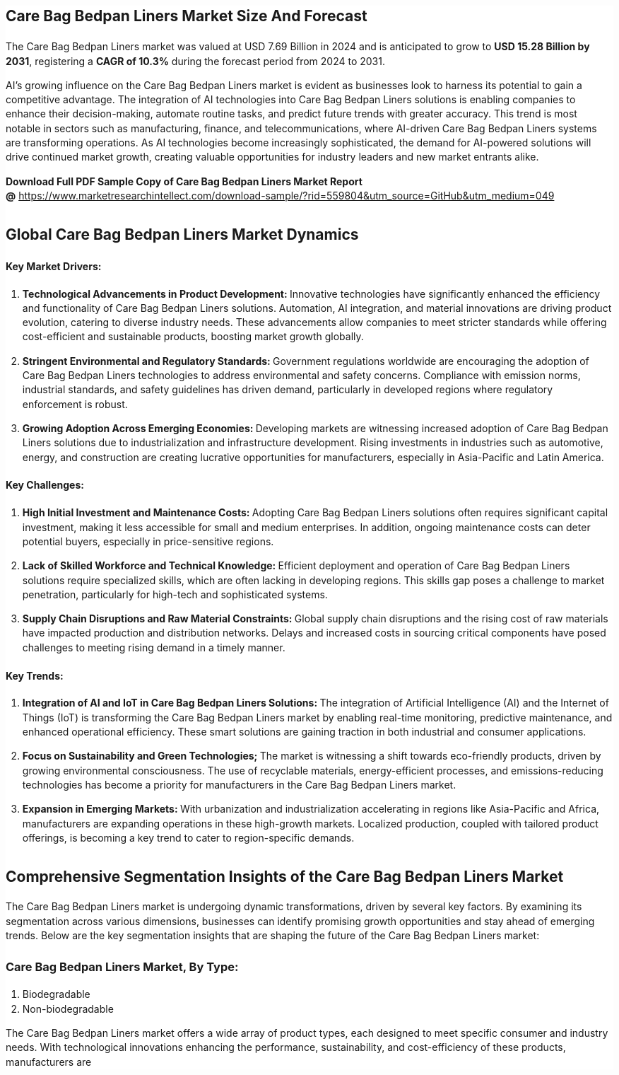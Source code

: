 <h2>Care Bag Bedpan Liners Market Size And Forecast</h2><p>The Care Bag Bedpan Liners market was valued at USD 7.69 Billion in 2024 and is anticipated to grow to <strong>USD 15.28 Billion by 2031</strong>, registering a <strong>CAGR of 10.3%</strong> during the forecast period from 2024 to 2031.</p><p>AI’s growing influence on the Care Bag Bedpan Liners market is evident as businesses look to harness its potential to gain a competitive advantage. The integration of AI technologies into Care Bag Bedpan Liners solutions is enabling companies to enhance their decision-making, automate routine tasks, and predict future trends with greater accuracy. This trend is most notable in sectors such as manufacturing, finance, and telecommunications, where AI-driven Care Bag Bedpan Liners systems are transforming operations. As AI technologies become increasingly sophisticated, the demand for AI-powered solutions will drive continued market growth, creating valuable opportunities for industry leaders and new market entrants alike.</p><p><strong>Download Full PDF Sample Copy of Care Bag Bedpan Liners Market Report @</strong>&nbsp;<a href="https://www.marketresearchintellect.com/download-sample/?rid=559804&amp;utm_source=GitHub&amp;utm_medium=049">https://www.marketresearchintellect.com/download-sample/?rid=559804&amp;utm_source=GitHub&amp;utm_medium=049</a></p><h2>Global Care Bag Bedpan Liners Market Dynamics</h2><h4><strong>Key Market Drivers:</strong></h4><ol><li><p><strong>Technological Advancements in Product Development:&nbsp;</strong>Innovative technologies have significantly enhanced the efficiency and functionality of Care Bag Bedpan Liners solutions. Automation, AI integration, and material innovations are driving product evolution, catering to diverse industry needs. These advancements allow companies to meet stricter standards while offering cost-efficient and sustainable products, boosting market growth globally.</p></li><li><p><strong>Stringent Environmental and Regulatory Standards:&nbsp;</strong>Government regulations worldwide are encouraging the adoption of Care Bag Bedpan Liners technologies to address environmental and safety concerns. Compliance with emission norms, industrial standards, and safety guidelines has driven demand, particularly in developed regions where regulatory enforcement is robust.</p></li><li><p><strong>Growing Adoption Across Emerging Economies:&nbsp;</strong>Developing markets are witnessing increased adoption of Care Bag Bedpan Liners solutions due to industrialization and infrastructure development. Rising investments in industries such as automotive, energy, and construction are creating lucrative opportunities for manufacturers, especially in Asia-Pacific and Latin America.</p></li></ol><h4><strong>Key Challenges:</strong></h4><ol><li><p><strong>High Initial Investment and Maintenance Costs:&nbsp;</strong>Adopting Care Bag Bedpan Liners solutions often requires significant capital investment, making it less accessible for small and medium enterprises. In addition, ongoing maintenance costs can deter potential buyers, especially in price-sensitive regions.</p></li><li><p><strong>Lack of Skilled Workforce and Technical Knowledge:&nbsp;</strong>Efficient deployment and operation of Care Bag Bedpan Liners solutions require specialized skills, which are often lacking in developing regions. This skills gap poses a challenge to market penetration, particularly for high-tech and sophisticated systems.</p></li><li><p><strong>Supply Chain Disruptions and Raw Material Constraints:&nbsp;</strong>Global supply chain disruptions and the rising cost of raw materials have impacted production and distribution networks. Delays and increased costs in sourcing critical components have posed challenges to meeting rising demand in a timely manner.</p></li></ol><h4><strong>Key Trends:</strong></h4><ol><li><p><strong>Integration of AI and IoT in Care Bag Bedpan Liners Solutions:&nbsp;</strong>The integration of Artificial Intelligence (AI) and the Internet of Things (IoT) is transforming the Care Bag Bedpan Liners market by enabling real-time monitoring, predictive maintenance, and enhanced operational efficiency. These smart solutions are gaining traction in both industrial and consumer applications.</p></li><li><p><strong>Focus on Sustainability and Green Technologies;&nbsp;</strong>The market is witnessing a shift towards eco-friendly products, driven by growing environmental consciousness. The use of recyclable materials, energy-efficient processes, and emissions-reducing technologies has become a priority for manufacturers in the Care Bag Bedpan Liners market.</p></li><li><p><strong>Expansion in Emerging Markets:&nbsp;</strong>With urbanization and industrialization accelerating in regions like Asia-Pacific and Africa, manufacturers are expanding operations in these high-growth markets. Localized production, coupled with tailored product offerings, is becoming a key trend to cater to region-specific demands.</p></li></ol><div class="article-main__content" data-test-id="publishing-text-block"><h2>Comprehensive Segmentation Insights of the Care Bag Bedpan Liners Market</h2><p>The Care Bag Bedpan Liners market is undergoing dynamic transformations, driven by several key factors. By examining its segmentation across various dimensions, businesses can identify promising growth opportunities and stay ahead of emerging trends. Below are the key segmentation insights that are shaping the future of the Care Bag Bedpan Liners market:</p><h3><strong>Care Bag Bedpan Liners Market, By Type:<br /></strong></h3><ol><li>Biodegradable<li> Non-biodegradable</li></ol><p>The Care Bag Bedpan Liners market offers a wide array of product types, each designed to meet specific consumer and industry needs. With technological innovations enhancing the performance, sustainability, and cost-efficiency of these products, manufacturers are